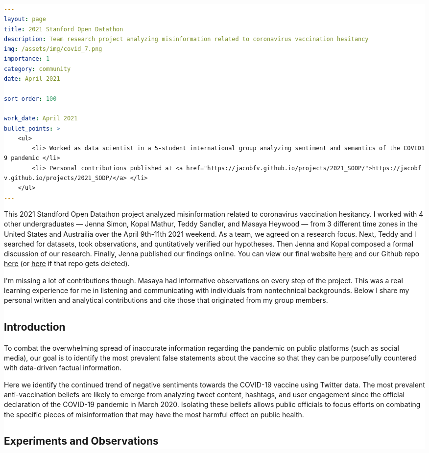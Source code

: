 ```yaml
---
layout: page
title: 2021 Stanford Open Datathon
description: Team research project analyzing misinformation related to coronavirus vaccination hesitancy
img: /assets/img/covid_7.png
importance: 1
category: community
date: April 2021

sort_order: 100

work_date: April 2021
bullet_points: >
    <ul>
        <li> Worked as data scientist in a 5-student international group analyzing sentiment and semantics of the COVID19 pandemic </li>
        <li> Personal contributions published at <a href="https://jacobfv.github.io/projects/2021_SODP/">https://jacobfv.github.io/projects/2021_SODP/</a> </li>
    </ul>
---
```


This 2021 Standford Open Datathon project analyzed misinformation related to coronavirus vaccination hesitancy. I worked with 4 other undergraduates &mdash; Jenna Simon, Kopal Mathur, Teddy Sandler, and Masaya Heywood &mdash; from 3 different time zones in the United States and Austrailia over the April 9th-11th 2021 weekend. As a team, we agreed on a research focus. Next, Teddy and I searched for datasets, took observations, and quntitatively verified our hypotheses. Then Jenna and Kopal composed a formal discussion of our research. Finally, Jenna published our findings online. You can view our final website [here](https://sodp-team114.herokuapp.com) and our Github repo [here](https://github.com/jennarsimon/sodp-team114) (or [here](https://github.com/JacobFV/sodp-team114) if that repo gets deleted).

I'm missing a lot of contributions though. Masaya had informative observations on every step of the project. This was a real learning experience for me in listening and communicating with individuals from nontechnical backgrounds. Below I share my personal written and analytical contributions and cite those that originated from my group members.

## Introduction

To combat the overwhelming spread of inaccurate information regarding the pandemic on public platforms (such as social media), our goal is to identify the most prevalent false statements about the vaccine so that they can be purposefully countered with data-driven factual information.

Here we identify the continued trend of negative sentiments towards the COVID-19 vaccine using Twitter data. The most prevalent anti-vaccination beliefs are likely to emerge from analyzing tweet content, hashtags, and user engagement since the official declaration of the COVID-19 pandemic in March 2020. Isolating these beliefs allows public officials to focus efforts on combating the specific pieces of misinformation that may have the most harmful effect on public health.

## Experiments and Observations
